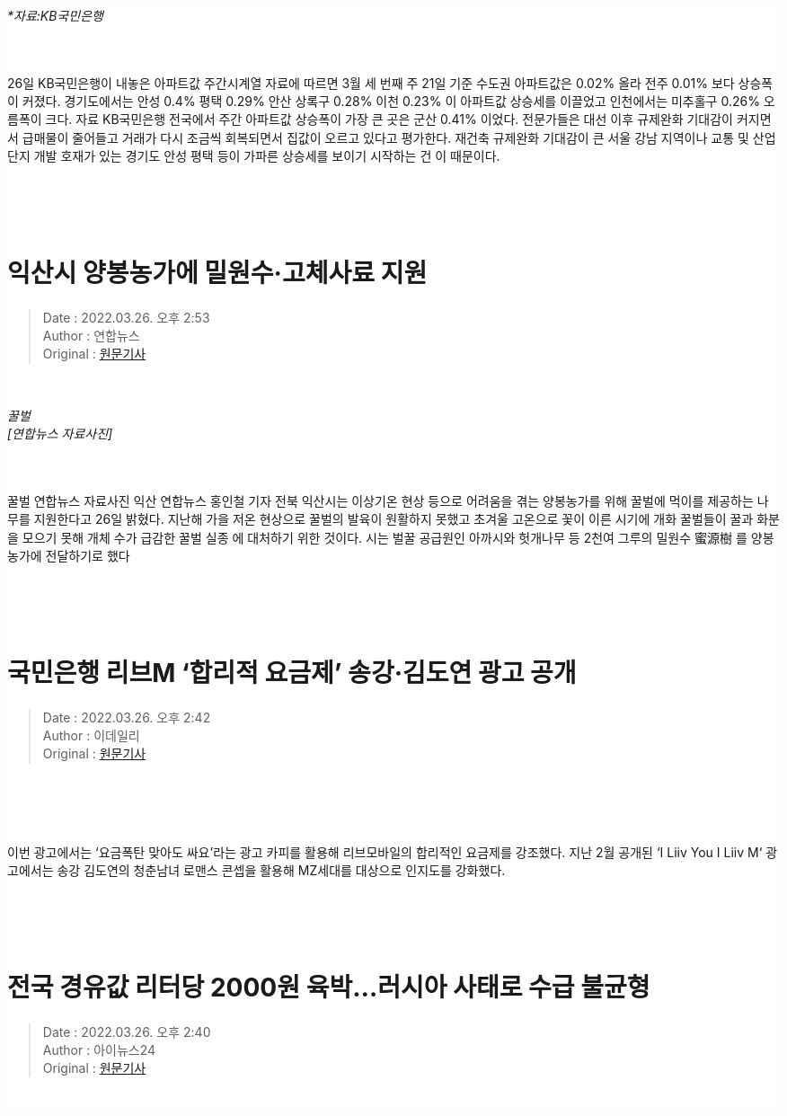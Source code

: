 <img alt="" src="https://imgnews.pstatic.net/image/016/2022/03/26/20220326000063_0_20220326145601732.jpg?type=w647"><em class="img_desc">*자료:KB국민은행</em></img>  
<br/><br/>  
  
26일 KB국민은행이 내놓은 아파트값 주간시계열 자료에 따르면 3월 세 번째 주 21일 기준 수도권 아파트값은 0.02% 올라 전주 0.01% 보다 상승폭이 커졌다.
경기도에서는 안성 0.4% 평택 0.29% 안산 상록구 0.28% 이천 0.23% 이 아파트값 상승세를 이끌었고 인천에서는 미추홀구 0.26% 오름폭이 크다.
자료 KB국민은행 전국에서 주간 아파트값 상승폭이 가장 큰 곳은 군산 0.41% 이었다.
전문가들은 대선 이후 규제완화 기대감이 커지면서 급매물이 줄어들고 거래가 다시 조금씩 회복되면서 집값이 오르고 있다고 평가한다.
재건축 규제완화 기대감이 큰 서울 강남 지역이나 교통 및 산업단지 개발 호재가 있는 경기도 안성 평택 등이 가파른 상승세를 보이기 시작하는 건 이 때문이다.  
<br/><br/><br/>  

  
# 익산시 양봉농가에 밀원수·고체사료 지원  
  
> Date : 2022.03.26. 오후 2:53  
> Author : 연합뉴스  
> Original : [원문기사](https://news.naver.com/main/read.naver?mode=LSD&mid=sec&sid1=101&oid=001&aid=0013074214)  
<br/>  
  
<img alt="" src="https://imgnews.pstatic.net/image/001/2022/03/26/AKR20220326034300055_01_i_P4_20220326145308818.jpg?type=w647"><em class="img_desc">꿀벌<br/>[연합뉴스 자료사진]</em></img>  
<br/><br/>  
  
꿀벌 연합뉴스 자료사진 익산 연합뉴스 홍인철 기자 전북 익산시는 이상기온 현상 등으로 어려움을 겪는 양봉농가를 위해 꿀벌에 먹이를 제공하는 나무를 지원한다고 26일 밝혔다. 지난해 가을 저온 현상으로 꿀벌의 발육이 원활하지 못했고 초겨울 고온으로 꽃이 이른 시기에 개화 꿀벌들이 꿀과 화분을 모으기 못해 개체 수가 급감한 꿀벌 실종 에 대처하기 위한 것이다. 시는 벌꿀 공급원인 아까시와 헛개나무 등 2천여 그루의 밀원수 蜜源樹 를 양봉농가에 전달하기로 했다  
<br/><br/><br/>  

  
# 국민은행 리브M ‘합리적 요금제’ 송강·김도연 광고 공개  
  
> Date : 2022.03.26. 오후 2:42  
> Author : 이데일리  
> Original : [원문기사](https://news.naver.com/main/read.naver?mode=LSD&mid=sec&sid1=101&oid=018&aid=0005175159)  
<br/>  
  
<img alt="" src="https://imgnews.pstatic.net/image/018/2022/03/26/0005175159_001_20220326144201092.jpg?type=w647"/>  
<br/><br/>  
  
이번 광고에서는 ‘요금폭탄 맞아도 싸요’라는 광고 카피를 활용해 리브모바일의 합리적인 요금제를 강조했다.
지난 2월 공개된 ‘I Liiv You I Liiv M‘ 광고에서는 송강 김도연의 청춘남녀 로맨스 콘셉을 활용해 MZ세대를 대상으로 인지도를 강화했다.  
<br/><br/><br/>  

  
# 전국 경유값 리터당 2000원 육박…러시아 사태로 수급 불균형  
  
> Date : 2022.03.26. 오후 2:40  
> Author : 아이뉴스24  
> Original : [원문기사](https://news.naver.com/main/read.naver?mode=LSD&mid=sec&sid1=101&oid=031&aid=0000662033)  
<br/>  
  
